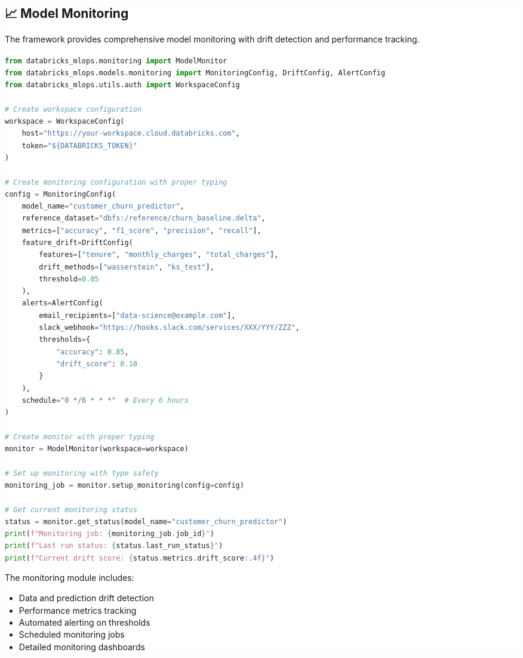 ## 📈 Model Monitoring

The framework provides comprehensive model monitoring with drift detection and performance tracking.

```python
from databricks_mlops.monitoring import ModelMonitor
from databricks_mlops.models.monitoring import MonitoringConfig, DriftConfig, AlertConfig
from databricks_mlops.utils.auth import WorkspaceConfig

# Create workspace configuration
workspace = WorkspaceConfig(
    host="https://your-workspace.cloud.databricks.com",
    token="${DATABRICKS_TOKEN}"
)

# Create monitoring configuration with proper typing
config = MonitoringConfig(
    model_name="customer_churn_predictor",
    reference_dataset="dbfs:/reference/churn_baseline.delta",
    metrics=["accuracy", "f1_score", "precision", "recall"],
    feature_drift=DriftConfig(
        features=["tenure", "monthly_charges", "total_charges"],
        drift_methods=["wasserstein", "ks_test"],
        threshold=0.05
    ),
    alerts=AlertConfig(
        email_recipients=["data-science@example.com"],
        slack_webhook="https://hooks.slack.com/services/XXX/YYY/ZZZ",
        thresholds={
            "accuracy": 0.85,
            "drift_score": 0.10
        }
    ),
    schedule="0 */6 * * *"  # Every 6 hours
)

# Create monitor with proper typing
monitor = ModelMonitor(workspace=workspace)

# Set up monitoring with type safety
monitoring_job = monitor.setup_monitoring(config=config)

# Get current monitoring status
status = monitor.get_status(model_name="customer_churn_predictor")
print(f"Monitoring job: {monitoring_job.job_id}")
print(f"Last run status: {status.last_run_status}")
print(f"Current drift score: {status.metrics.drift_score:.4f}")
```

The monitoring module includes:
- Data and prediction drift detection
- Performance metrics tracking
- Automated alerting on thresholds
- Scheduled monitoring jobs
- Detailed monitoring dashboards
